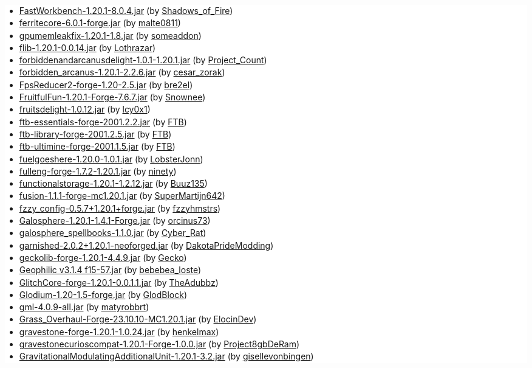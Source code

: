   * [FastWorkbench-1.20.1-8.0.4.jar](https://www.curseforge.com/minecraft/mc-mods/fastworkbench/files/5101229) (by [Shadows_of_Fire](https://www.curseforge.com/members/Shadows_of_Fire/projects))
  * [ferritecore-6.0.1-forge.jar](https://www.curseforge.com/minecraft/mc-mods/ferritecore/files/4810975) (by [malte0811](https://www.curseforge.com/members/malte0811/projects))
  * [gpumemleakfix-1.20.1-1.8.jar](https://www.curseforge.com/minecraft/mc-mods/fix-gpu-memory-leak/files/4884976) (by [someaddon](https://www.curseforge.com/members/someaddon/projects))
  * [flib-1.20.1-0.0.14.jar](https://www.curseforge.com/minecraft/mc-mods/flib/files/5495793) (by [Lothrazar](https://www.curseforge.com/members/Lothrazar/projects))
  * [forbiddenandarcanusdelight-1.0.1-1.20.1.jar](https://www.curseforge.com/minecraft/mc-mods/forbidden-and-arcanus-delight/files/5726104) (by [Project_Count](https://www.curseforge.com/members/Project_Count/projects))
  * [forbidden_arcanus-1.20.1-2.2.6.jar](https://www.curseforge.com/minecraft/mc-mods/forbidden-arcanus/files/5198323) (by [cesar_zorak](https://www.curseforge.com/members/cesar_zorak/projects))
  * [FpsReducer2-forge-1.20-2.5.jar](https://www.curseforge.com/minecraft/mc-mods/fps-reducer/files/4586784) (by [bre2el](https://www.curseforge.com/members/bre2el/projects))
  * [FruitfulFun-1.20.1-Forge-7.6.7.jar](https://www.curseforge.com/minecraft/mc-mods/fruit-trees/files/5830875) (by [Snownee](https://www.curseforge.com/members/Snownee/projects))
  * [fruitsdelight-1.0.12.jar](https://www.curseforge.com/minecraft/mc-mods/fruits-delight/files/5854032) (by [lcy0x1](https://www.curseforge.com/members/lcy0x1/projects))
  * [ftb-essentials-forge-2001.2.2.jar](https://www.curseforge.com/minecraft/mc-mods/ftb-essentials/files/4896152) (by [FTB](https://www.curseforge.com/members/FTB/projects))
  * [ftb-library-forge-2001.2.5.jar](https://www.curseforge.com/minecraft/mc-mods/ftb-library-forge/files/5874882) (by [FTB](https://www.curseforge.com/members/FTB/projects))
  * [ftb-ultimine-forge-2001.1.5.jar](https://www.curseforge.com/minecraft/mc-mods/ftb-ultimine-forge/files/5363345) (by [FTB](https://www.curseforge.com/members/FTB/projects))
  * [fuelgoeshere-1.20.0-1.0.1.jar](https://www.curseforge.com/minecraft/mc-mods/fuelgoeshere/files/4579966) (by [LobsterJonn](https://www.curseforge.com/members/LobsterJonn/projects))
  * [fulleng-forge-1.7.2-1.20.1.jar](https://www.curseforge.com/minecraft/mc-mods/fullblock-energistics/files/5549521) (by [ninety](https://www.curseforge.com/members/ninety/projects))
  * [functionalstorage-1.20.1-1.2.12.jar](https://www.curseforge.com/minecraft/mc-mods/functional-storage/files/5650296) (by [Buuz135](https://www.curseforge.com/members/Buuz135/projects))
  * [fusion-1.1.1-forge-mc1.20.1.jar](https://www.curseforge.com/minecraft/mc-mods/fusion-connected-textures/files/5129294) (by [SuperMartijn642](https://www.curseforge.com/members/SuperMartijn642/projects))
  * [fzzy_config-0.5.7+1.20.1+forge.jar](https://www.curseforge.com/minecraft/mc-mods/fzzy-config/files/5908784) (by [fzzyhmstrs](https://www.curseforge.com/members/fzzyhmstrs/projects))
  * [Galosphere-1.20.1-1.4.1-Forge.jar](https://www.curseforge.com/minecraft/mc-mods/galosphere/files/4983871) (by [orcinus73](https://www.curseforge.com/members/orcinus73/projects))
  * [galosphere_spellbooks-1.1.0.jar](https://www.curseforge.com/minecraft/mc-mods/galosphere-spellbooks/files/5911862) (by [Cyber_Rat](https://www.curseforge.com/members/Cyber_Rat/projects))
  * [garnished-2.0.2+1.20.1-neoforged.jar](https://www.curseforge.com/minecraft/mc-mods/garnished/files/5905157) (by [DakotaPrideModding](https://www.curseforge.com/members/DakotaPrideModding/projects))
  * [geckolib-forge-1.20.1-4.4.9.jar](https://www.curseforge.com/minecraft/mc-mods/geckolib/files/5675221) (by [Gecko](https://www.curseforge.com/members/Gecko/projects))
  * [Geophilic v3.1.4 f15-57.jar](https://www.curseforge.com/minecraft/mc-mods/geophilic/files/5842286) (by [bebebea_loste](https://www.curseforge.com/members/bebebea_loste/projects))
  * [GlitchCore-forge-1.20.1-0.0.1.1.jar](https://www.curseforge.com/minecraft/mc-mods/glitchcore/files/5787839) (by [TheAdubbz](https://www.curseforge.com/members/TheAdubbz/projects))
  * [Glodium-1.20-1.5-forge.jar](https://www.curseforge.com/minecraft/mc-mods/glodium/files/5226922) (by [GlodBlock](https://www.curseforge.com/members/GlodBlock/projects))
  * [gml-4.0.9-all.jar](https://www.curseforge.com/minecraft/mc-mods/gml/files/4761874) (by [matyrobbrt](https://www.curseforge.com/members/matyrobbrt/projects))
  * [Grass_Overhaul-Forge-23.10.10-MC1.20.1.jar](https://www.curseforge.com/minecraft/mc-mods/grass-overhaul/files/4791837) (by [ElocinDev](https://www.curseforge.com/members/ElocinDev/projects))
  * [gravestone-forge-1.20.1-1.0.24.jar](https://www.curseforge.com/minecraft/mc-mods/gravestone-mod/files/5794082) (by [henkelmax](https://www.curseforge.com/members/henkelmax/projects))
  * [gravestonecurioscompat-1.20.1-Forge-1.0.0.jar](https://www.curseforge.com/minecraft/mc-mods/gravestone-x-curios-api-compat/files/5898205) (by [Project8gbDeRam](https://www.curseforge.com/members/Project8gbDeRam/projects))
  * [GravitationalModulatingAdditionalUnit-1.20.1-3.2.jar](https://www.curseforge.com/minecraft/mc-mods/gravitational-modulating-additional-unit/files/5027030) (by [gisellevonbingen](https://www.curseforge.com/members/gisellevonbingen/projects))